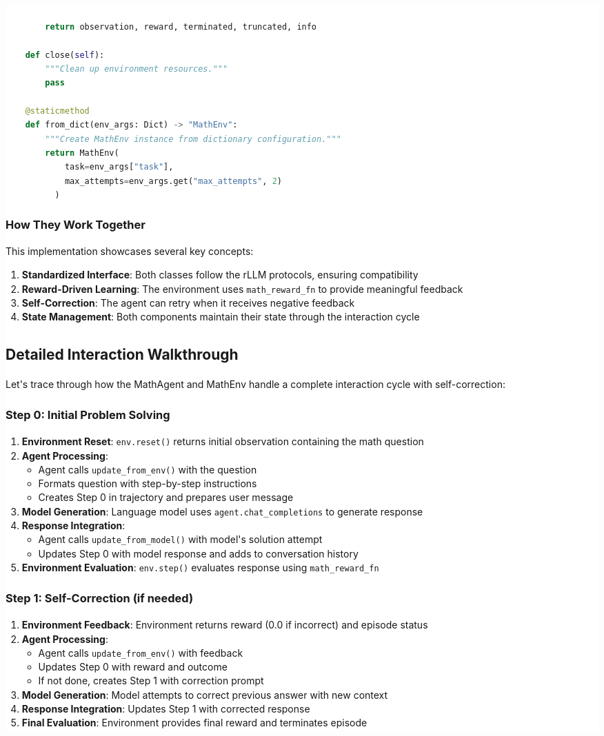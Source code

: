 ```python
        
        return observation, reward, terminated, truncated, info
    
    def close(self):
        """Clean up environment resources."""
        pass
    
    @staticmethod
    def from_dict(env_args: Dict) -> "MathEnv":
        """Create MathEnv instance from dictionary configuration."""
        return MathEnv(
            task=env_args["task"],
            max_attempts=env_args.get("max_attempts", 2)
          )
```

### How They Work Together

This implementation showcases several key concepts:

1. **Standardized Interface**: Both classes follow the rLLM protocols, ensuring compatibility
2. **Reward-Driven Learning**: The environment uses `math_reward_fn` to provide meaningful feedback
3. **Self-Correction**: The agent can retry when it receives negative feedback
4. **State Management**: Both components maintain their state through the interaction cycle

## Detailed Interaction Walkthrough

Let's trace through how the MathAgent and MathEnv handle a complete interaction cycle with self-correction:

### Step 0: Initial Problem Solving

1. **Environment Reset**: `env.reset()` returns initial observation containing the math question
2. **Agent Processing**: 
    - Agent calls `update_from_env()` with the question
    - Formats question with step-by-step instructions
    - Creates Step 0 in trajectory and prepares user message
3. **Model Generation**: Language model uses `agent.chat_completions` to generate response
4. **Response Integration**: 
    - Agent calls `update_from_model()` with model's solution attempt
    - Updates Step 0 with model response and adds to conversation history
5. **Environment Evaluation**: `env.step()` evaluates response using `math_reward_fn`

### Step 1: Self-Correction (if needed)

1. **Environment Feedback**: Environment returns reward (0.0 if incorrect) and episode status
2. **Agent Processing**:
    - Agent calls `update_from_env()` with feedback
    - Updates Step 0 with reward and outcome
    - If not done, creates Step 1 with correction prompt
3. **Model Generation**: Model attempts to correct previous answer with new context
4. **Response Integration**: Updates Step 1 with corrected response
5. **Final Evaluation**: Environment provides final reward and terminates episode
